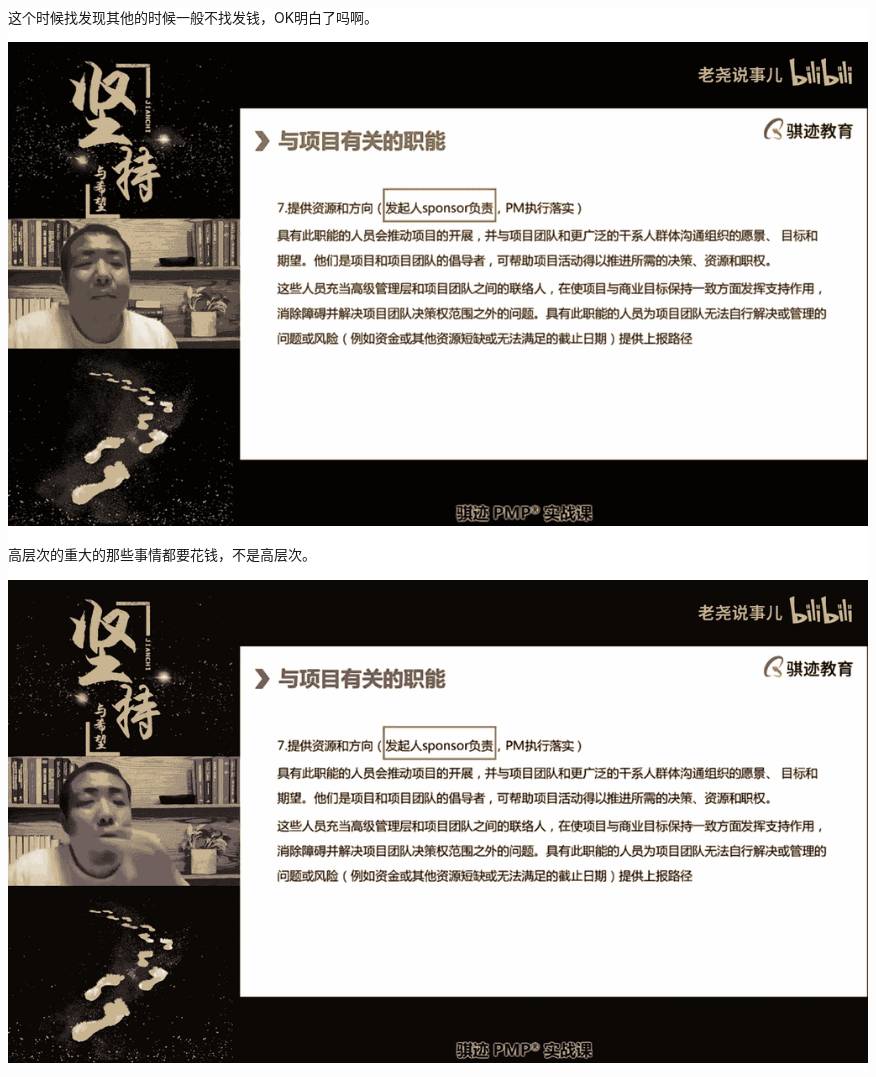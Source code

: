 这个时候找发现其他的时候一般不找发钱，OK明白了吗啊。

![](img/75d9d07071136ff300fadd92d822f484_241.png)

高层次的重大的那些事情都要花钱，不是高层次。

![](img/75d9d07071136ff300fadd92d822f484_243.png)
